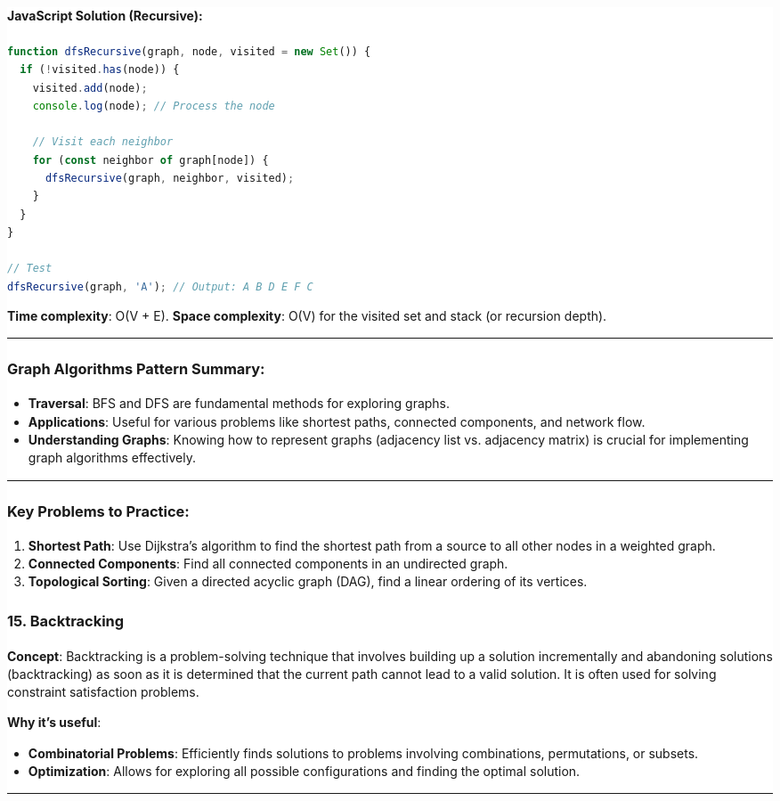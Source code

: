 #### JavaScript Solution (Recursive):

```javascript
function dfsRecursive(graph, node, visited = new Set()) {
  if (!visited.has(node)) {
    visited.add(node);
    console.log(node); // Process the node

    // Visit each neighbor
    for (const neighbor of graph[node]) {
      dfsRecursive(graph, neighbor, visited);
    }
  }
}

// Test
dfsRecursive(graph, 'A'); // Output: A B D E F C
```

**Time complexity**: O(V + E).
**Space complexity**: O(V) for the visited set and stack (or recursion depth).

---

### Graph Algorithms Pattern Summary:

- **Traversal**: BFS and DFS are fundamental methods for exploring graphs.
- **Applications**: Useful for various problems like shortest paths, connected components, and network flow.
- **Understanding Graphs**: Knowing how to represent graphs (adjacency list vs. adjacency matrix) is crucial for implementing graph algorithms effectively.

---

### Key Problems to Practice:

1. **Shortest Path**: Use Dijkstra’s algorithm to find the shortest path from a source to all other nodes in a weighted graph.
2. **Connected Components**: Find all connected components in an undirected graph.
3. **Topological Sorting**: Given a directed acyclic graph (DAG), find a linear ordering of its vertices.


### 15. **Backtracking**

**Concept**:
Backtracking is a problem-solving technique that involves building up a solution incrementally and abandoning solutions (backtracking) as soon as it is determined that the current path cannot lead to a valid solution. It is often used for solving constraint satisfaction problems.

**Why it’s useful**:

- **Combinatorial Problems**: Efficiently finds solutions to problems involving combinations, permutations, or subsets.
- **Optimization**: Allows for exploring all possible configurations and finding the optimal solution.

---